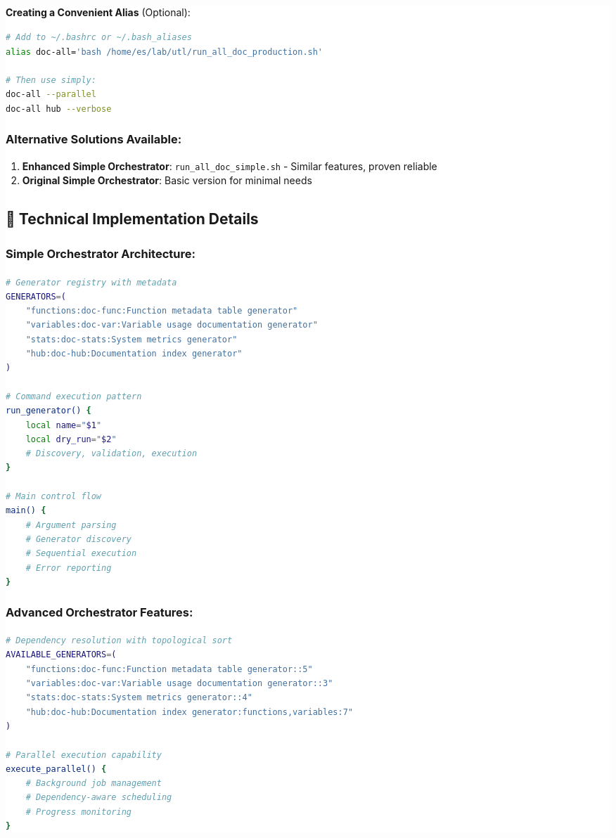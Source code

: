 **Creating a Convenient Alias** (Optional):
```bash
# Add to ~/.bashrc or ~/.bash_aliases
alias doc-all='bash /home/es/lab/utl/run_all_doc_production.sh'

# Then use simply:
doc-all --parallel
doc-all hub --verbose
```

### **Alternative Solutions Available**:

1. **Enhanced Simple Orchestrator**: `run_all_doc_simple.sh` - Similar features, proven reliable
2. **Original Simple Orchestrator**: Basic version for minimal needs

## 🔧 Technical Implementation Details

### **Simple Orchestrator Architecture**:
```bash
# Generator registry with metadata
GENERATORS=(
    "functions:doc-func:Function metadata table generator"
    "variables:doc-var:Variable usage documentation generator"  
    "stats:doc-stats:System metrics generator"
    "hub:doc-hub:Documentation index generator"
)

# Command execution pattern
run_generator() {
    local name="$1"
    local dry_run="$2"
    # Discovery, validation, execution
}

# Main control flow
main() {
    # Argument parsing
    # Generator discovery  
    # Sequential execution
    # Error reporting
}
```

### **Advanced Orchestrator Features**:
```bash
# Dependency resolution with topological sort
AVAILABLE_GENERATORS=(
    "functions:doc-func:Function metadata table generator::5"
    "variables:doc-var:Variable usage documentation generator::3"  
    "stats:doc-stats:System metrics generator::4"
    "hub:doc-hub:Documentation index generator:functions,variables:7"
)

# Parallel execution capability
execute_parallel() {
    # Background job management
    # Dependency-aware scheduling
    # Progress monitoring
}
```
